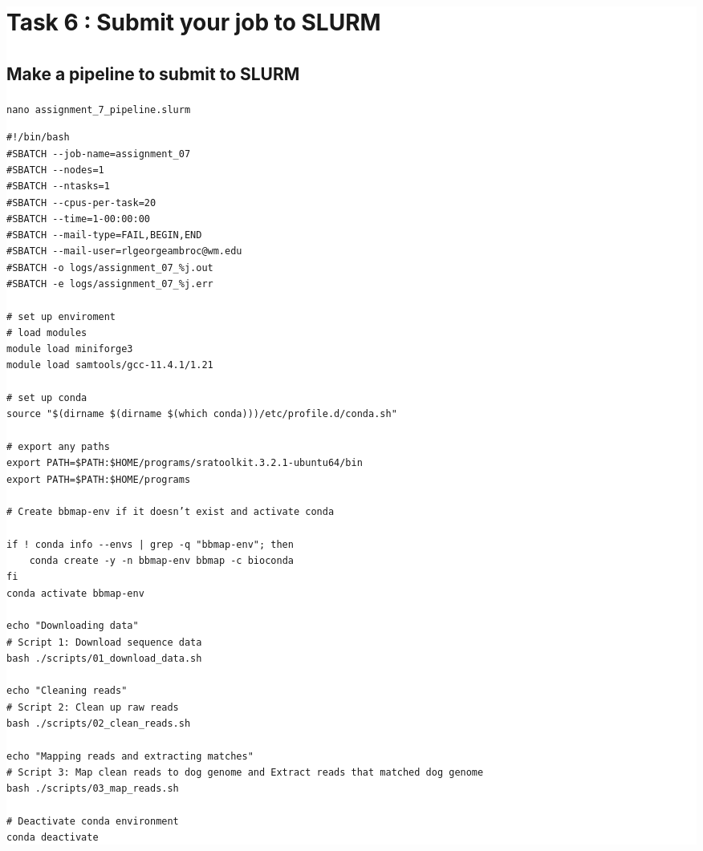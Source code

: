# **Task 6** : Submit your job to SLURM

## Make a pipeline to submit to SLURM

```
nano assignment_7_pipeline.slurm
```

```
#!/bin/bash
#SBATCH --job-name=assignment_07
#SBATCH --nodes=1 
#SBATCH --ntasks=1 
#SBATCH --cpus-per-task=20 
#SBATCH --time=1-00:00:00 
#SBATCH --mail-type=FAIL,BEGIN,END 
#SBATCH --mail-user=rlgeorgeambroc@wm.edu
#SBATCH -o logs/assignment_07_%j.out 
#SBATCH -e logs/assignment_07_%j.err 

# set up enviroment
# load modules
module load miniforge3  
module load samtools/gcc-11.4.1/1.21 

# set up conda
source "$(dirname $(dirname $(which conda)))/etc/profile.d/conda.sh" 

# export any paths
export PATH=$PATH:$HOME/programs/sratoolkit.3.2.1-ubuntu64/bin
export PATH=$PATH:$HOME/programs

# Create bbmap-env if it doesn’t exist and activate conda

if ! conda info --envs | grep -q "bbmap-env"; then
    conda create -y -n bbmap-env bbmap -c bioconda
fi  
conda activate bbmap-env

echo "Downloading data"
# Script 1: Download sequence data
bash ./scripts/01_download_data.sh

echo "Cleaning reads"
# Script 2: Clean up raw reads
bash ./scripts/02_clean_reads.sh

echo "Mapping reads and extracting matches"
# Script 3: Map clean reads to dog genome and Extract reads that matched dog genome
bash ./scripts/03_map_reads.sh

# Deactivate conda environment
conda deactivate

```
